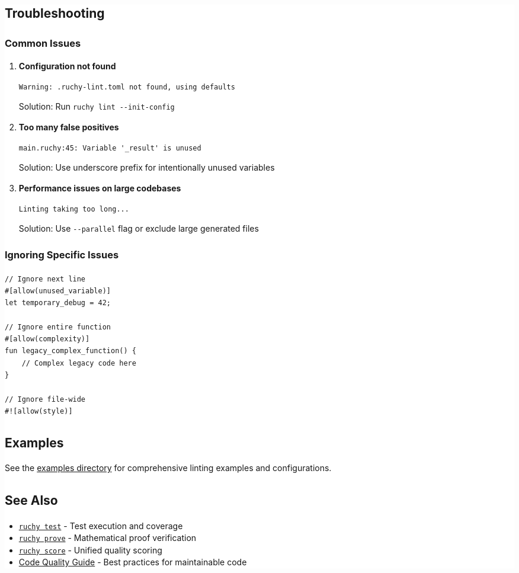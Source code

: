 ## Troubleshooting

### Common Issues

1. **Configuration not found**
   ```
   Warning: .ruchy-lint.toml not found, using defaults
   ```
   Solution: Run `ruchy lint --init-config`

2. **Too many false positives**
   ```
   main.ruchy:45: Variable '_result' is unused
   ```
   Solution: Use underscore prefix for intentionally unused variables

3. **Performance issues on large codebases**
   ```
   Linting taking too long...
   ```
   Solution: Use `--parallel` flag or exclude large generated files

### Ignoring Specific Issues

```ruchy
// Ignore next line
#[allow(unused_variable)]
let temporary_debug = 42;

// Ignore entire function
#[allow(complexity)]
fun legacy_complex_function() {
    // Complex legacy code here
}

// Ignore file-wide
#![allow(style)]
```

## Examples

See the [examples directory](../../examples/linting/) for comprehensive linting examples and configurations.

## See Also

- [`ruchy test`](ruchy-test.md) - Test execution and coverage
- [`ruchy prove`](ruchy-prove.md) - Mathematical proof verification  
- [`ruchy score`](ruchy-score.md) - Unified quality scoring
- [Code Quality Guide](../guides/code-quality.md) - Best practices for maintainable code
